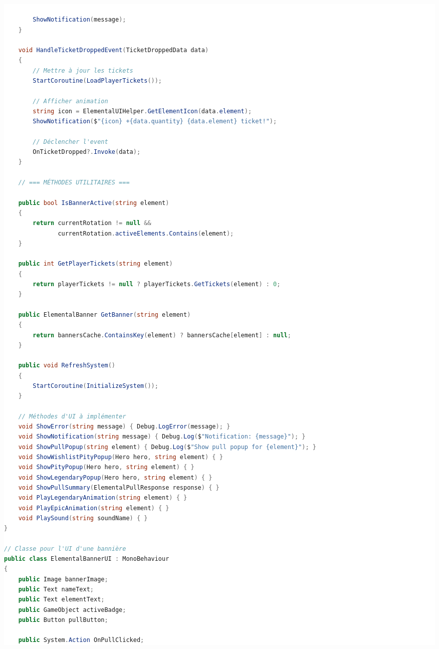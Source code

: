 ```csharp
        
        ShowNotification(message);
    }
    
    void HandleTicketDroppedEvent(TicketDroppedData data)
    {
        // Mettre à jour les tickets
        StartCoroutine(LoadPlayerTickets());
        
        // Afficher animation
        string icon = ElementalUIHelper.GetElementIcon(data.element);
        ShowNotification($"{icon} +{data.quantity} {data.element} ticket!");
        
        // Déclencher l'event
        OnTicketDropped?.Invoke(data);
    }
    
    // === MÉTHODES UTILITAIRES ===
    
    public bool IsBannerActive(string element)
    {
        return currentRotation != null && 
               currentRotation.activeElements.Contains(element);
    }
    
    public int GetPlayerTickets(string element)
    {
        return playerTickets != null ? playerTickets.GetTickets(element) : 0;
    }
    
    public ElementalBanner GetBanner(string element)
    {
        return bannersCache.ContainsKey(element) ? bannersCache[element] : null;
    }
    
    public void RefreshSystem()
    {
        StartCoroutine(InitializeSystem());
    }
    
    // Méthodes d'UI à implémenter
    void ShowError(string message) { Debug.LogError(message); }
    void ShowNotification(string message) { Debug.Log($"Notification: {message}"); }
    void ShowPullPopup(string element) { Debug.Log($"Show pull popup for {element}"); }
    void ShowWishlistPityPopup(Hero hero, string element) { }
    void ShowPityPopup(Hero hero, string element) { }
    void ShowLegendaryPopup(Hero hero, string element) { }
    void ShowPullSummary(ElementalPullResponse response) { }
    void PlayLegendaryAnimation(string element) { }
    void PlayEpicAnimation(string element) { }
    void PlaySound(string soundName) { }
}

// Classe pour l'UI d'une bannière
public class ElementalBannerUI : MonoBehaviour
{
    public Image bannerImage;
    public Text nameText;
    public Text elementText;
    public GameObject activeBadge;
    public Button pullButton;
    
    public System.Action OnPullClicked;
```